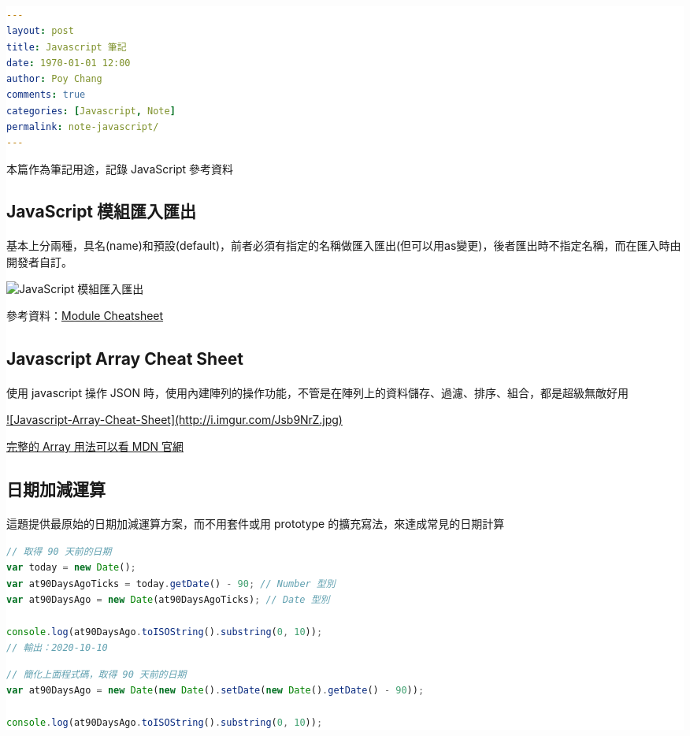 ```yaml
---
layout: post
title: Javascript 筆記
date: 1970-01-01 12:00
author: Poy Chang
comments: true
categories: [Javascript, Note]
permalink: note-javascript/
---
```


本篇作為筆記用途，記錄 JavaScript 參考資料

## JavaScript 模組匯入匯出

基本上分兩種，具名(name)和預設(default)，前者必須有指定的名稱做匯入匯出(但可以用as變更)，後者匯出時不指定名稱，而在匯入時由開發者自訂。

![JavaScript 模組匯入匯出](https://i.imgur.com/1IUxxHG.jpg)

參考資料：[Module Cheatsheet](https://www.samanthaming.com/tidbits/79-module-cheatsheet/)

## Javascript Array Cheat Sheet

使用 javascript 操作 JSON 時，使用內建陣列的操作功能，不管是在陣列上的資料儲存、過濾、排序、組合，都是超級無敵好用

<a href="http://i.imgur.com/Jsb9NrZ.jpg" target="_blank">
  ![Javascript-Array-Cheat-Sheet](http://i.imgur.com/Jsb9NrZ.jpg)
</a>

[完整的 Array 用法可以看 MDN 官網](https://developer.mozilla.org/en-US/docs/Web/JavaScript/Reference/Global_Objects/Array)

## 日期加減運算

這題提供最原始的日期加減運算方案，而不用套件或用 prototype 的擴充寫法，來達成常見的日期計算

```javascript
// 取得 90 天前的日期
var today = new Date();
var at90DaysAgoTicks = today.getDate() - 90; // Number 型別
var at90DaysAgo = new Date(at90DaysAgoTicks); // Date 型別

console.log(at90DaysAgo.toISOString().substring(0, 10));
// 輸出：2020-10-10
```

```javascript
// 簡化上面程式碼，取得 90 天前的日期
var at90DaysAgo = new Date(new Date().setDate(new Date().getDate() - 90));

console.log(at90DaysAgo.toISOString().substring(0, 10));
```
